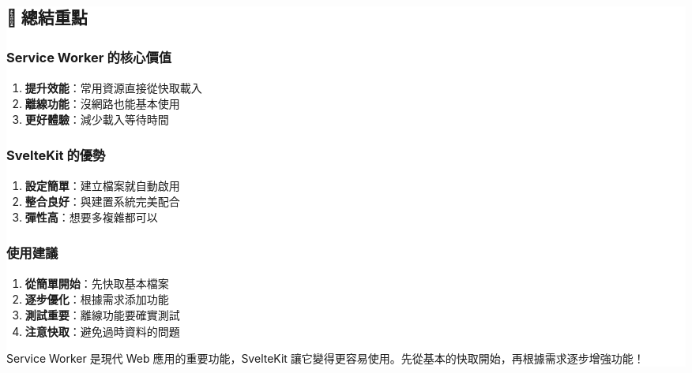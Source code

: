 
## 🎯 總結重點

### Service Worker 的核心價值

1. **提升效能**：常用資源直接從快取載入
2. **離線功能**：沒網路也能基本使用
3. **更好體驗**：減少載入等待時間

### SvelteKit 的優勢

1. **設定簡單**：建立檔案就自動啟用
2. **整合良好**：與建置系統完美配合
3. **彈性高**：想要多複雜都可以

### 使用建議

1. **從簡單開始**：先快取基本檔案
2. **逐步優化**：根據需求添加功能
3. **測試重要**：離線功能要確實測試
4. **注意快取**：避免過時資料的問題

Service Worker 是現代 Web 應用的重要功能，SvelteKit 讓它變得更容易使用。先從基本的快取開始，再根據需求逐步增強功能！